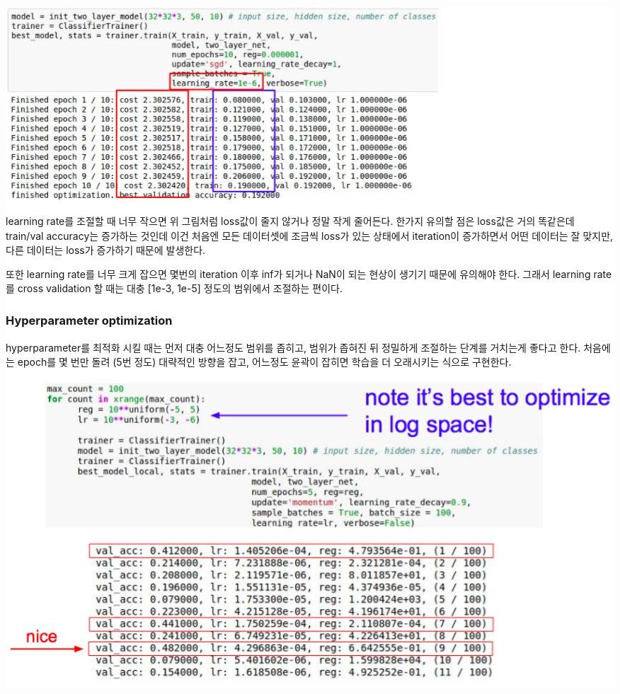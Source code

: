 <img src="/assets/NN/loss.png">
</div>

learning rate를 조절할 때 너무 작으면 위 그림처럼 loss값이 줄지 않거나 정말 작게 줄어든다. 한가지 유의할 점은 loss값은 거의 똑같은데 train/val accuracy는 증가하는 것인데 이건 처음엔 모든 데이터셋에 조금씩 loss가 있는 상태에서 iteration이 증가하면서 어떤 데이터는 잘 맞지만, 다른 데이터는 loss가 증가하기 때문에 발생한다.

또한 learning rate를 너무 크게 잡으면 몇번의 iteration 이후 inf가 되거나 NaN이 되는 현상이 생기기 때문에 유의해야 한다. 그래서 learning rate를 cross validation 할 때는 대충 [1e-3, 1e-5] 정도의 범위에서 조절하는 편이다.

### Hyperparameter optimization
hyperparameter를 최적화 시킬 때는 먼저 대충 어느정도 범위를 좁히고, 범위가 좁혀진 뒤 정밀하게 조절하는 단계를 거치는게 좋다고 한다. 처음에는 epoch를 몇 번만 돌려 (5번 정도) 대략적인 방향을 잡고, 어느정도 윤곽이 잡히면 학습을 더 오래시키는 식으로 구현한다.

<div class="imgcap">
<img src="/assets/NN/coarse.png">
</div>
